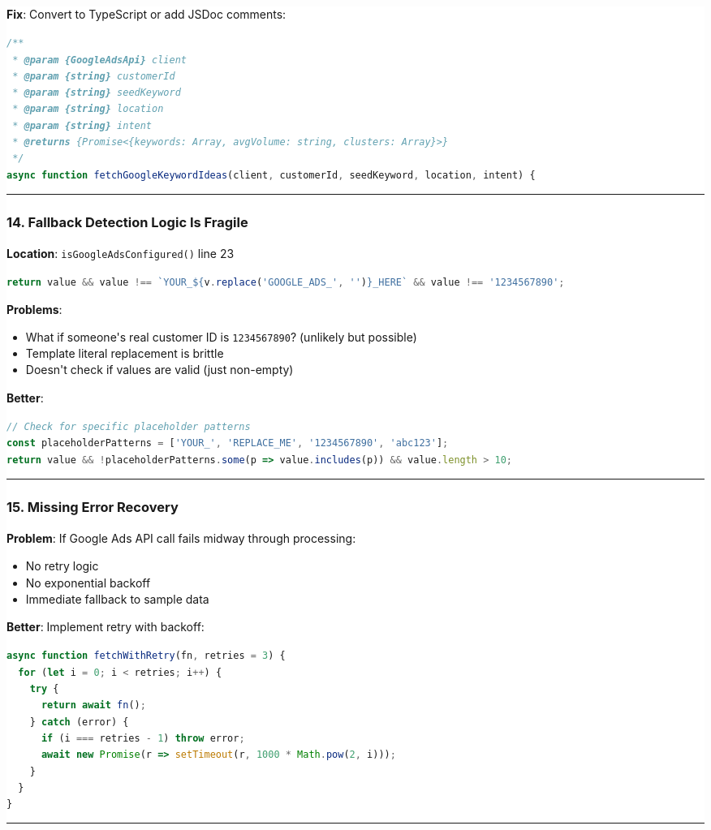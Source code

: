 **Fix**: Convert to TypeScript or add JSDoc comments:
```javascript
/**
 * @param {GoogleAdsApi} client
 * @param {string} customerId
 * @param {string} seedKeyword
 * @param {string} location
 * @param {string} intent
 * @returns {Promise<{keywords: Array, avgVolume: string, clusters: Array}>}
 */
async function fetchGoogleKeywordIdeas(client, customerId, seedKeyword, location, intent) {
```

---

### 14. **Fallback Detection Logic Is Fragile**

**Location**: `isGoogleAdsConfigured()` line 23

```javascript
return value && value !== `YOUR_${v.replace('GOOGLE_ADS_', '')}_HERE` && value !== '1234567890';
```

**Problems**:
- What if someone's real customer ID is `1234567890`? (unlikely but possible)
- Template literal replacement is brittle
- Doesn't check if values are valid (just non-empty)

**Better**:
```javascript
// Check for specific placeholder patterns
const placeholderPatterns = ['YOUR_', 'REPLACE_ME', '1234567890', 'abc123'];
return value && !placeholderPatterns.some(p => value.includes(p)) && value.length > 10;
```

---

### 15. **Missing Error Recovery**

**Problem**: If Google Ads API call fails midway through processing:
- No retry logic
- No exponential backoff
- Immediate fallback to sample data

**Better**: Implement retry with backoff:
```javascript
async function fetchWithRetry(fn, retries = 3) {
  for (let i = 0; i < retries; i++) {
    try {
      return await fn();
    } catch (error) {
      if (i === retries - 1) throw error;
      await new Promise(r => setTimeout(r, 1000 * Math.pow(2, i)));
    }
  }
}
```

---
